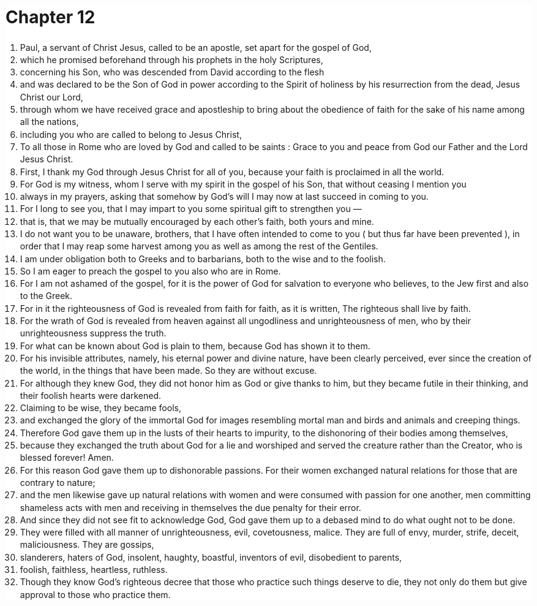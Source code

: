 # Chapter 12

1. Paul, a servant of Christ Jesus, called to be an apostle, set apart for the gospel of God,
2. which he promised beforehand through his prophets in the holy Scriptures,
3. concerning his Son, who was descended from David according to the flesh
4. and was declared to be the Son of God in power according to the Spirit of holiness by his resurrection from the dead, Jesus Christ our Lord,
5. through whom we have received grace and apostleship to bring about the obedience of faith for the sake of his name among all the nations,
6. including you who are called to belong to Jesus Christ,
7. To all those in Rome who are loved by God and called to be saints : Grace to you and peace from God our Father and the Lord Jesus Christ.
8. First, I thank my God through Jesus Christ for all of you, because your faith is proclaimed in all the world.
9. For God is my witness, whom I serve with my spirit in the gospel of his Son, that without ceasing I mention you
10. always in my prayers, asking that somehow by God’s will I may now at last succeed in coming to you.
11. For I long to see you, that I may impart to you some spiritual gift to strengthen you —
12. that is, that we may be mutually encouraged by each other’s faith, both yours and mine.
13. I do not want you to be unaware, brothers, that I have often intended to come to you ( but thus far have been prevented ), in order that I may reap some harvest among you as well as among the rest of the Gentiles.
14. I am under obligation both to Greeks and to barbarians, both to the wise and to the foolish.
15. So I am eager to preach the gospel to you also who are in Rome.
16. For I am not ashamed of the gospel, for it is the power of God for salvation to everyone who believes, to the Jew first and also to the Greek.
17. For in it the righteousness of God is revealed from faith for faith, as it is written, The righteous shall live by faith.
18. For the wrath of God is revealed from heaven against all ungodliness and unrighteousness of men, who by their unrighteousness suppress the truth.
19. For what can be known about God is plain to them, because God has shown it to them.
20. For his invisible attributes, namely, his eternal power and divine nature, have been clearly perceived, ever since the creation of the world, in the things that have been made. So they are without excuse.
21. For although they knew God, they did not honor him as God or give thanks to him, but they became futile in their thinking, and their foolish hearts were darkened.
22. Claiming to be wise, they became fools,
23. and exchanged the glory of the immortal God for images resembling mortal man and birds and animals and creeping things.
24. Therefore God gave them up in the lusts of their hearts to impurity, to the dishonoring of their bodies among themselves,
25. because they exchanged the truth about God for a lie and worshiped and served the creature rather than the Creator, who is blessed forever! Amen.
26. For this reason God gave them up to dishonorable passions. For their women exchanged natural relations for those that are contrary to nature;
27. and the men likewise gave up natural relations with women and were consumed with passion for one another, men committing shameless acts with men and receiving in themselves the due penalty for their error.
28. And since they did not see fit to acknowledge God, God gave them up to a debased mind to do what ought not to be done.
29. They were filled with all manner of unrighteousness, evil, covetousness, malice. They are full of envy, murder, strife, deceit, maliciousness. They are gossips,
30. slanderers, haters of God, insolent, haughty, boastful, inventors of evil, disobedient to parents,
31. foolish, faithless, heartless, ruthless.
32. Though they know God’s righteous decree that those who practice such things deserve to die, they not only do them but give approval to those who practice them.
